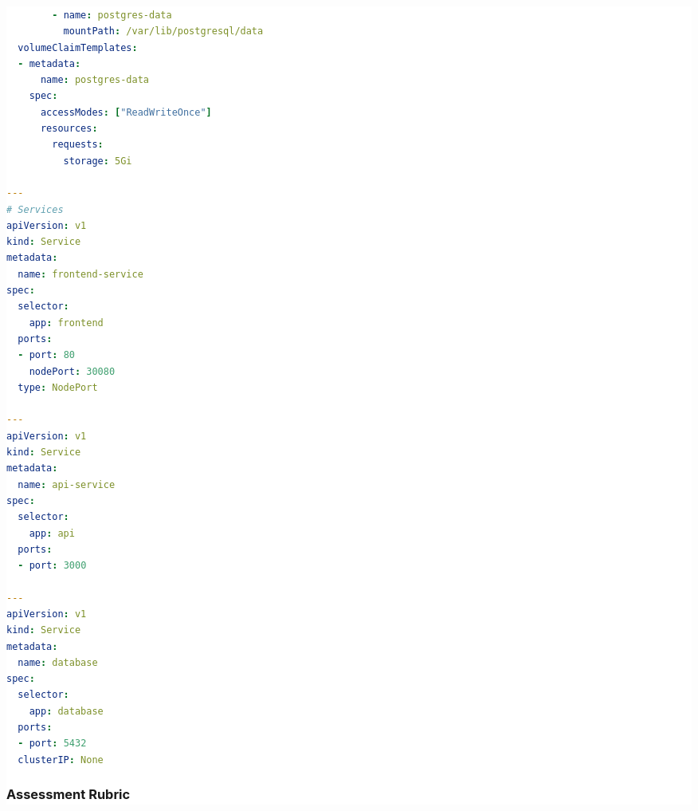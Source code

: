 ```yaml
        - name: postgres-data
          mountPath: /var/lib/postgresql/data
  volumeClaimTemplates:
  - metadata:
      name: postgres-data
    spec:
      accessModes: ["ReadWriteOnce"]
      resources:
        requests:
          storage: 5Gi

---
# Services
apiVersion: v1
kind: Service
metadata:
  name: frontend-service
spec:
  selector:
    app: frontend
  ports:
  - port: 80
    nodePort: 30080
  type: NodePort

---
apiVersion: v1
kind: Service
metadata:
  name: api-service
spec:
  selector:
    app: api
  ports:
  - port: 3000

---
apiVersion: v1
kind: Service
metadata:
  name: database
spec:
  selector:
    app: database
  ports:
  - port: 5432
  clusterIP: None
```

### Assessment Rubric
